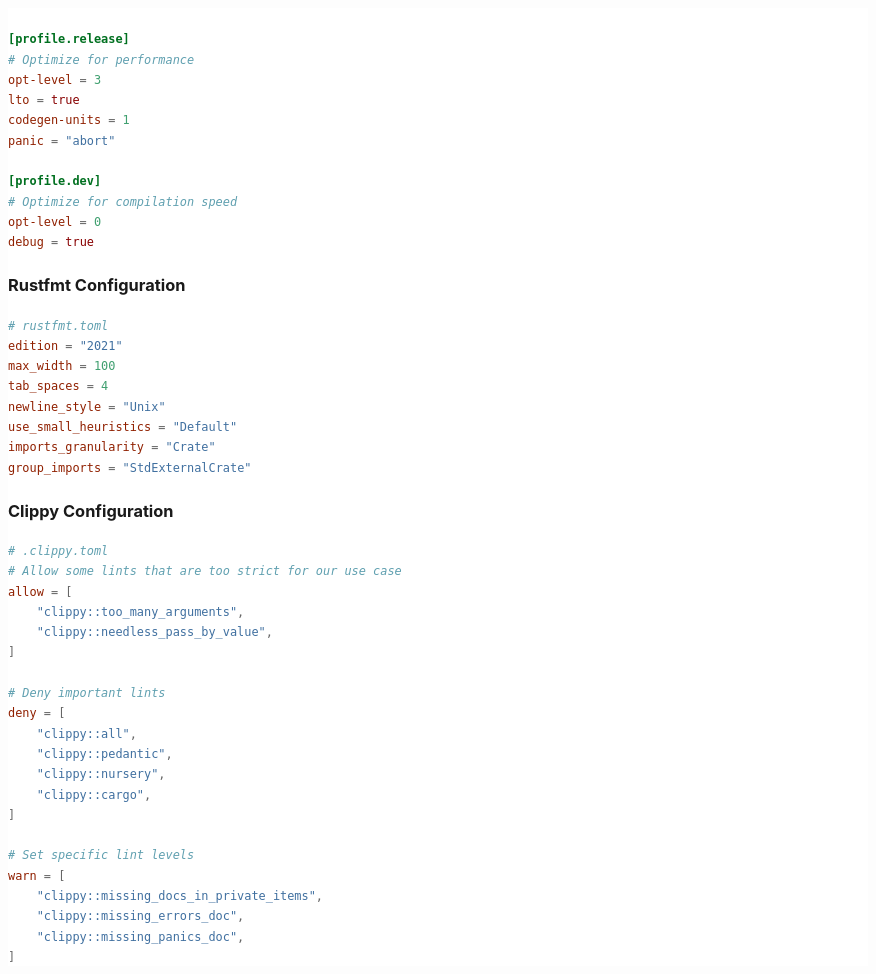 ```toml

[profile.release]
# Optimize for performance
opt-level = 3
lto = true
codegen-units = 1
panic = "abort"

[profile.dev]
# Optimize for compilation speed
opt-level = 0
debug = true
```

### Rustfmt Configuration
```toml
# rustfmt.toml
edition = "2021"
max_width = 100
tab_spaces = 4
newline_style = "Unix"
use_small_heuristics = "Default"
imports_granularity = "Crate"
group_imports = "StdExternalCrate"
```

### Clippy Configuration
```toml
# .clippy.toml
# Allow some lints that are too strict for our use case
allow = [
    "clippy::too_many_arguments",
    "clippy::needless_pass_by_value",
]

# Deny important lints
deny = [
    "clippy::all",
    "clippy::pedantic",
    "clippy::nursery",
    "clippy::cargo",
]

# Set specific lint levels
warn = [
    "clippy::missing_docs_in_private_items",
    "clippy::missing_errors_doc",
    "clippy::missing_panics_doc",
]
```
